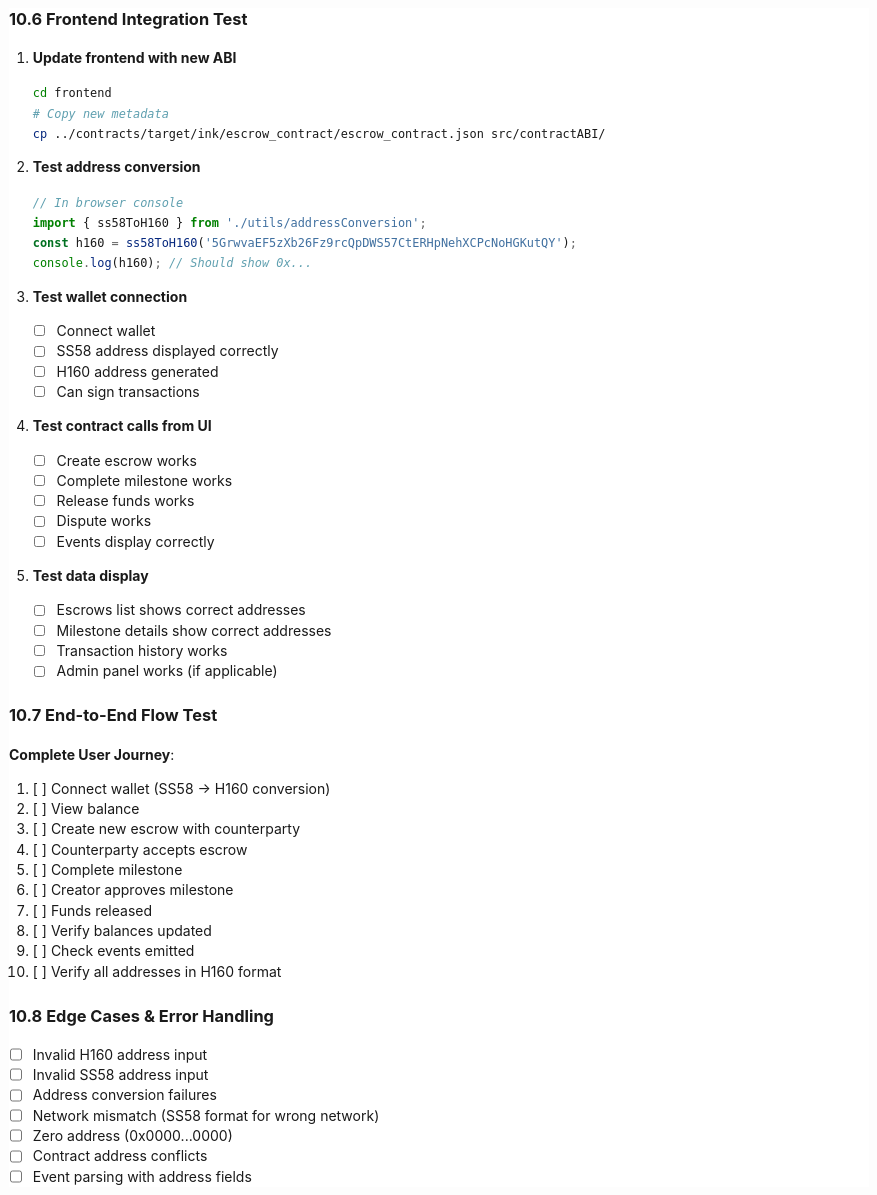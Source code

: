 ### 10.6 Frontend Integration Test

1. **Update frontend with new ABI**
   ```bash
   cd frontend
   # Copy new metadata
   cp ../contracts/target/ink/escrow_contract/escrow_contract.json src/contractABI/
   ```

2. **Test address conversion**
   ```typescript
   // In browser console
   import { ss58ToH160 } from './utils/addressConversion';
   const h160 = ss58ToH160('5GrwvaEF5zXb26Fz9rcQpDWS57CtERHpNehXCPcNoHGKutQY');
   console.log(h160); // Should show 0x...
   ```

3. **Test wallet connection**
   - [ ] Connect wallet
   - [ ] SS58 address displayed correctly
   - [ ] H160 address generated
   - [ ] Can sign transactions

4. **Test contract calls from UI**
   - [ ] Create escrow works
   - [ ] Complete milestone works
   - [ ] Release funds works
   - [ ] Dispute works
   - [ ] Events display correctly

5. **Test data display**
   - [ ] Escrows list shows correct addresses
   - [ ] Milestone details show correct addresses
   - [ ] Transaction history works
   - [ ] Admin panel works (if applicable)

### 10.7 End-to-End Flow Test

**Complete User Journey**:

1. [ ] Connect wallet (SS58 → H160 conversion)
2. [ ] View balance
3. [ ] Create new escrow with counterparty
4. [ ] Counterparty accepts escrow
5. [ ] Complete milestone
6. [ ] Creator approves milestone
7. [ ] Funds released
8. [ ] Verify balances updated
9. [ ] Check events emitted
10. [ ] Verify all addresses in H160 format

### 10.8 Edge Cases & Error Handling

- [ ] Invalid H160 address input
- [ ] Invalid SS58 address input
- [ ] Address conversion failures
- [ ] Network mismatch (SS58 format for wrong network)
- [ ] Zero address (0x0000...0000)
- [ ] Contract address conflicts
- [ ] Event parsing with address fields
